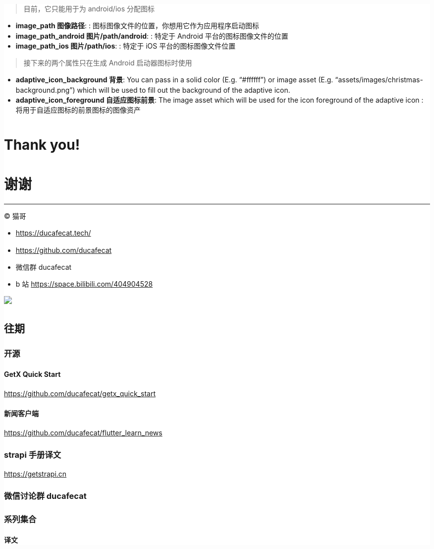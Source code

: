 > 目前，它只能用于为 android/ios 分配图标

- **image_path 图像路径**: : 图标图像文件的位置，你想用它作为应用程序启动图标
- **image_path_android 图片/path/android**: : 特定于 Android 平台的图标图像文件的位置
- **image_path_ios 图片/path/ios**: : 特定于 iOS 平台的图标图像文件位置

> 接下来的两个属性只在生成 Android 启动器图标时使用

- **adaptive_icon_background 背景**: You can pass in a solid color \(E.g. “#ffffff”\) or image asset \(E.g. “assets/images/christmas-background.png”\) which will be used to fill out the background of the adaptive icon.
- **adaptive_icon_foreground 自适应图标前景**: The image asset which will be used for the icon foreground of the adaptive icon : 将用于自适应图标的前景图标的图像资产

# Thank you\!

# 谢谢

---

© 猫哥

- https://ducafecat.tech/

- https://github.com/ducafecat

- 微信群 ducafecat

- b 站 https://space.bilibili.com/404904528

![](https://ducafecat.tech/img/public-qrcode.png)

## 往期

### 开源

#### GetX Quick Start

https://github.com/ducafecat/getx_quick_start

#### 新闻客户端

https://github.com/ducafecat/flutter_learn_news

### strapi 手册译文

https://getstrapi.cn

### 微信讨论群 ducafecat

### 系列集合

#### 译文
